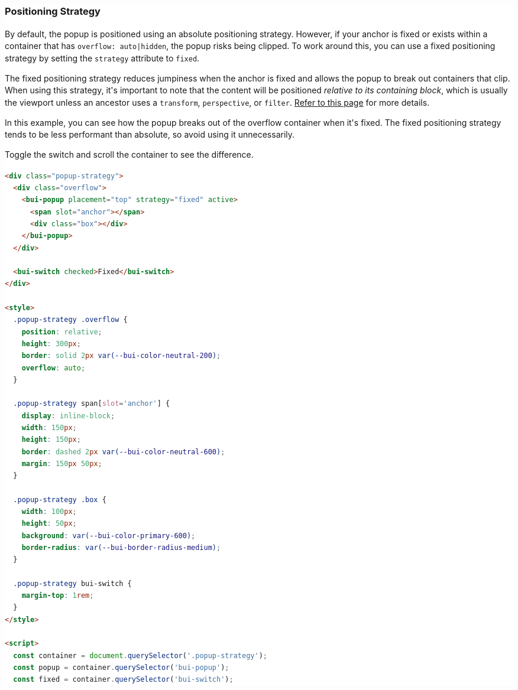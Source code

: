 ### Positioning Strategy

By default, the popup is positioned using an absolute positioning strategy. However, if your anchor is fixed or exists within a container that has `overflow: auto|hidden`, the popup risks being clipped. To work around this, you can use a fixed positioning strategy by setting the `strategy` attribute to `fixed`.

The fixed positioning strategy reduces jumpiness when the anchor is fixed and allows the popup to break out containers that clip. When using this strategy, it's important to note that the content will be positioned _relative to its containing block_, which is usually the viewport unless an ancestor uses a `transform`, `perspective`, or `filter`. [Refer to this page](https://developer.mozilla.org/en-US/docs/Web/CSS/position#fixed) for more details.

In this example, you can see how the popup breaks out of the overflow container when it's fixed. The fixed positioning strategy tends to be less performant than absolute, so avoid using it unnecessarily.

Toggle the switch and scroll the container to see the difference.

```html preview
<div class="popup-strategy">
  <div class="overflow">
    <bui-popup placement="top" strategy="fixed" active>
      <span slot="anchor"></span>
      <div class="box"></div>
    </bui-popup>
  </div>

  <bui-switch checked>Fixed</bui-switch>
</div>

<style>
  .popup-strategy .overflow {
    position: relative;
    height: 300px;
    border: solid 2px var(--bui-color-neutral-200);
    overflow: auto;
  }

  .popup-strategy span[slot='anchor'] {
    display: inline-block;
    width: 150px;
    height: 150px;
    border: dashed 2px var(--bui-color-neutral-600);
    margin: 150px 50px;
  }

  .popup-strategy .box {
    width: 100px;
    height: 50px;
    background: var(--bui-color-primary-600);
    border-radius: var(--bui-border-radius-medium);
  }

  .popup-strategy bui-switch {
    margin-top: 1rem;
  }
</style>

<script>
  const container = document.querySelector('.popup-strategy');
  const popup = container.querySelector('bui-popup');
  const fixed = container.querySelector('bui-switch');

```